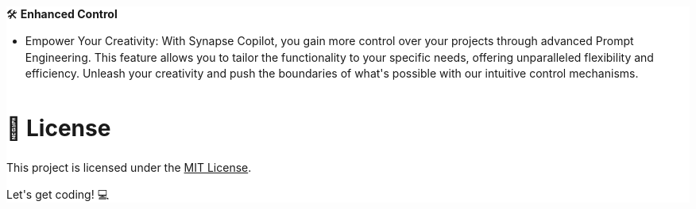 🛠️ **Enhanced Control**
- Empower Your Creativity: With Synapse Copilot, you gain more control over your projects through advanced Prompt Engineering. This feature allows you to tailor the functionality to your specific needs, offering unparalleled flexibility and efficiency. Unleash your creativity and push the boundaries of what's possible with our intuitive control mechanisms.

# 📝 License

This project is licensed under the [MIT License](LICENSE).

Let's get coding! 💻
